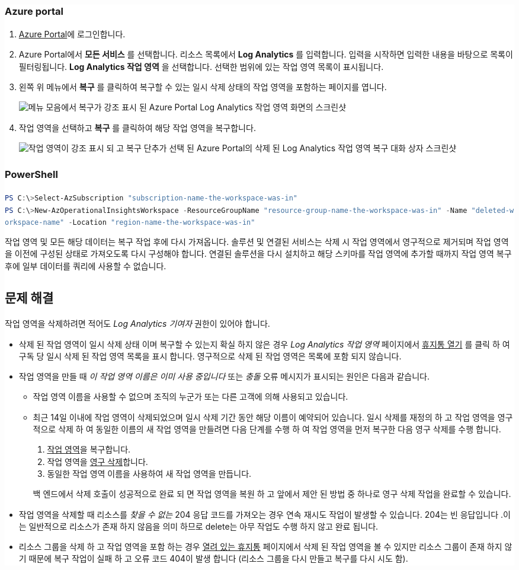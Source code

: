 ### <a name="azure-portal"></a>Azure portal

1. [Azure Portal](https://portal.azure.com)에 로그인합니다. 
2. Azure Portal에서 **모든 서비스** 를 선택합니다. 리소스 목록에서 **Log Analytics** 를 입력합니다. 입력을 시작하면 입력한 내용을 바탕으로 목록이 필터링됩니다. **Log Analytics 작업 영역** 을 선택합니다. 선택한 범위에 있는 작업 영역 목록이 표시됩니다.
3. 왼쪽 위 메뉴에서 **복구** 를 클릭하여 복구할 수 있는 일시 삭제 상태의 작업 영역을 포함하는 페이지를 엽니다.

   ![메뉴 모음에서 복구가 강조 표시 된 Azure Portal Log Analytics 작업 영역 화면의 스크린샷](media/delete-workspace/recover-menu.png)

4. 작업 영역을 선택하고 **복구** 를 클릭하여 해당 작업 영역을 복구합니다.

   ![작업 영역이 강조 표시 되 고 복구 단추가 선택 된 Azure Portal의 삭제 된 Log Analytics 작업 영역 복구 대화 상자 스크린샷](media/delete-workspace/recover-workspace.png)


### <a name="powershell"></a>PowerShell
```PowerShell
PS C:\>Select-AzSubscription "subscription-name-the-workspace-was-in"
PS C:\>New-AzOperationalInsightsWorkspace -ResourceGroupName "resource-group-name-the-workspace-was-in" -Name "deleted-workspace-name" -Location "region-name-the-workspace-was-in"
```

작업 영역 및 모든 해당 데이터는 복구 작업 후에 다시 가져옵니다. 솔루션 및 연결된 서비스는 삭제 시 작업 영역에서 영구적으로 제거되며 작업 영역을 이전에 구성된 상태로 가져오도록 다시 구성해야 합니다. 연결된 솔루션을 다시 설치하고 해당 스키마를 작업 영역에 추가할 때까지 작업 영역 복구 후에 일부 데이터를 쿼리에 사용할 수 없습니다.

## <a name="troubleshooting"></a>문제 해결

작업 영역을 삭제하려면 적어도 *Log Analytics 기여자* 권한이 있어야 합니다.

* 삭제 된 작업 영역이 일시 삭제 상태 이며 복구할 수 있는지 확실 하지 않은 경우 *Log Analytics 작업 영역* 페이지에서 [휴지통 열기](#recover-workspace) 를 클릭 하 여 구독 당 일시 삭제 된 작업 영역 목록을 표시 합니다. 영구적으로 삭제 된 작업 영역은 목록에 포함 되지 않습니다.
* 작업 영역을 만들 때 *이 작업 영역 이름은 이미 사용 중입니다* 또는 *충돌* 오류 메시지가 표시되는 원인은 다음과 같습니다.
  * 작업 영역 이름을 사용할 수 없으며 조직의 누군가 또는 다른 고객에 의해 사용되고 있습니다.
  * 최근 14일 이내에 작업 영역이 삭제되었으며 일시 삭제 기간 동안 해당 이름이 예약되어 있습니다. 일시 삭제를 재정의 하 고 작업 영역을 영구적으로 삭제 하 여 동일한 이름의 새 작업 영역을 만들려면 다음 단계를 수행 하 여 작업 영역을 먼저 복구한 다음 영구 삭제를 수행 합니다.<br>
    1. [작업 영역](#recover-workspace)을 복구합니다.
    2. 작업 영역을 [영구 삭제](#permanent-workspace-delete)합니다.
    3. 동일한 작업 영역 이름을 사용하여 새 작업 영역을 만듭니다.
 
      백 엔드에서 삭제 호출이 성공적으로 완료 되 면 작업 영역을 복원 하 고 앞에서 제안 된 방법 중 하나로 영구 삭제 작업을 완료할 수 있습니다.

* 작업 영역을 삭제할 때 리소스를 *찾을 수 없는* 204 응답 코드를 가져오는 경우 연속 재시도 작업이 발생할 수 있습니다. 204는 빈 응답입니다 .이는 일반적으로 리소스가 존재 하지 않음을 의미 하므로 delete는 아무 작업도 수행 하지 않고 완료 됩니다.
* 리소스 그룹을 삭제 하 고 작업 영역을 포함 하는 경우 [열려 있는 휴지통](#recover-workspace) 페이지에서 삭제 된 작업 영역을 볼 수 있지만 리소스 그룹이 존재 하지 않기 때문에 복구 작업이 실패 하 고 오류 코드 404이 발생 합니다 (리소스 그룹을 다시 만들고 복구를 다시 시도 함).
